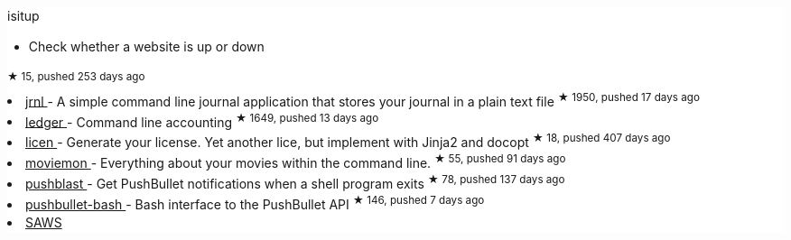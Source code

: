    isitup
  </a>
  - Check whether a website is up or down
  <sup>
   &#9733 15, pushed 253 days ago
  </sup>
 </li>
 <li>
  <a href="https://github.com/maebert/jrnl">
   jrnl
  </a>
  - A simple command line journal application that stores your journal in a plain text file
  <sup>
   &#9733 1950, pushed 17 days ago
  </sup>
 </li>
 <li>
  <a href="https://github.com/ledger/ledger">
   ledger
  </a>
  - Command line accounting
  <sup>
   &#9733 1649, pushed 13 days ago
  </sup>
 </li>
 <li>
  <a href="https://github.com/lord63/licen">
   licen
  </a>
  - Generate your license. Yet another lice, but implement with Jinja2 and docopt
  <sup>
   &#9733 18, pushed 407 days ago
  </sup>
 </li>
 <li>
  <a href="https://github.com/iCHAIT/moviemon">
   moviemon
  </a>
  - Everything about your movies within the command line.
  <sup>
   &#9733 55, pushed 91 days ago
  </sup>
 </li>
 <li>
  <a href="https://github.com/alebcay/pushblast">
   pushblast
  </a>
  - Get PushBullet notifications when a shell program exits
  <sup>
   &#9733 78, pushed 137 days ago
  </sup>
 </li>
 <li>
  <a href="https://github.com/Red5d/pushbullet-bash">
   pushbullet-bash
  </a>
  - Bash interface to the PushBullet API
  <sup>
   &#9733 146, pushed 7 days ago
  </sup>
 </li>
 <li>
  <a href="https://github.com/donnemartin/saws">
   SAWS